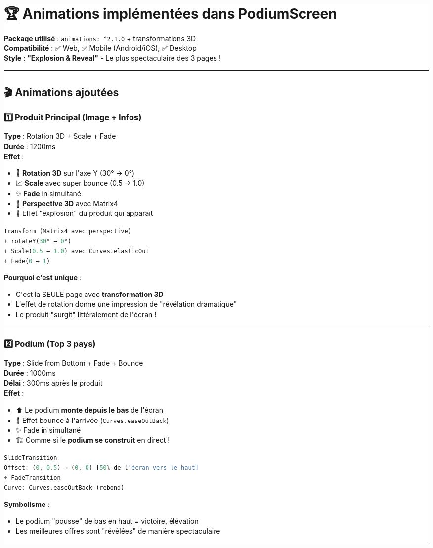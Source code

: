 # 🏆 Animations implémentées dans PodiumScreen

**Package utilisé** : `animations: ^2.1.0` + transformations 3D  
**Compatibilité** : ✅ Web, ✅ Mobile (Android/iOS), ✅ Desktop  
**Style** : **"Explosion & Reveal"** - Le plus spectaculaire des 3 pages !

---

## 🎬 Animations ajoutées

### 1️⃣ **Produit Principal (Image + Infos)**
**Type** : Rotation 3D + Scale + Fade  
**Durée** : 1200ms  
**Effet** :
- 🔄 **Rotation 3D** sur l'axe Y (30° → 0°)
- 📈 **Scale** avec super bounce (0.5 → 1.0)
- ✨ **Fade** in simultané
- 🎯 **Perspective 3D** avec Matrix4
- 🌟 Effet "explosion" du produit qui apparaît

```dart
Transform (Matrix4 avec perspective)
+ rotateY(30° → 0°)
+ Scale(0.5 → 1.0) avec Curves.elasticOut
+ Fade(0 → 1)
```

**Pourquoi c'est unique** :
- C'est la SEULE page avec **transformation 3D**
- L'effet de rotation donne une impression de "révélation dramatique"
- Le produit "surgit" littéralement de l'écran !

---

### 2️⃣ **Podium (Top 3 pays)**
**Type** : Slide from Bottom + Fade + Bounce  
**Durée** : 1000ms  
**Délai** : 300ms après le produit  
**Effet** :
- ⬆️ Le podium **monte depuis le bas** de l'écran
- 🎈 Effet bounce à l'arrivée (`Curves.easeOutBack`)
- ✨ Fade in simultané
- 🏗️ Comme si le **podium se construit** en direct !

```dart
SlideTransition
Offset: (0, 0.5) → (0, 0) [50% de l'écran vers le haut]
+ FadeTransition
Curve: Curves.easeOutBack (rebond)
```

**Symbolisme** :
- Le podium "pousse" de bas en haut = victoire, élévation
- Les meilleures offres sont "révélées" de manière spectaculaire

---